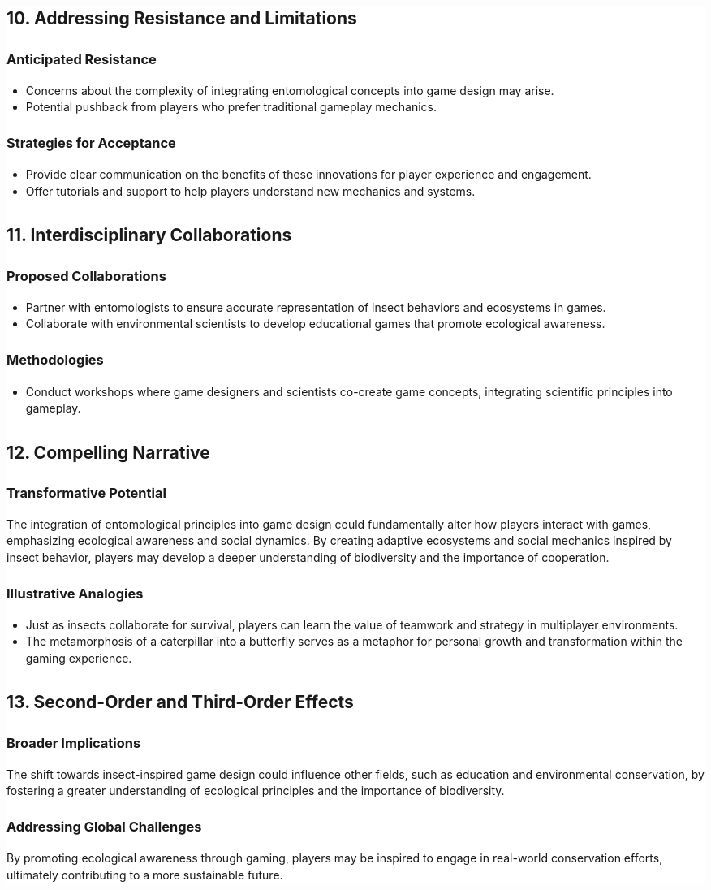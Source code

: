 ## 10. Addressing Resistance and Limitations

### Anticipated Resistance
- Concerns about the complexity of integrating entomological concepts into game design may arise.
- Potential pushback from players who prefer traditional gameplay mechanics.

### Strategies for Acceptance
- Provide clear communication on the benefits of these innovations for player experience and engagement.
- Offer tutorials and support to help players understand new mechanics and systems.

## 11. Interdisciplinary Collaborations

### Proposed Collaborations
- Partner with entomologists to ensure accurate representation of insect behaviors and ecosystems in games.
- Collaborate with environmental scientists to develop educational games that promote ecological awareness.

### Methodologies
- Conduct workshops where game designers and scientists co-create game concepts, integrating scientific principles into gameplay.

## 12. Compelling Narrative

### Transformative Potential
The integration of entomological principles into game design could fundamentally alter how players interact with games, emphasizing ecological awareness and social dynamics. By creating adaptive ecosystems and social mechanics inspired by insect behavior, players may develop a deeper understanding of biodiversity and the importance of cooperation.

### Illustrative Analogies
- Just as insects collaborate for survival, players can learn the value of teamwork and strategy in multiplayer environments.
- The metamorphosis of a caterpillar into a butterfly serves as a metaphor for personal growth and transformation within the gaming experience.

## 13. Second-Order and Third-Order Effects

### Broader Implications
The shift towards insect-inspired game design could influence other fields, such as education and environmental conservation, by fostering a greater understanding of ecological principles and the importance of biodiversity.

### Addressing Global Challenges
By promoting ecological awareness through gaming, players may be inspired to engage in real-world conservation efforts, ultimately contributing to a more sustainable future.
